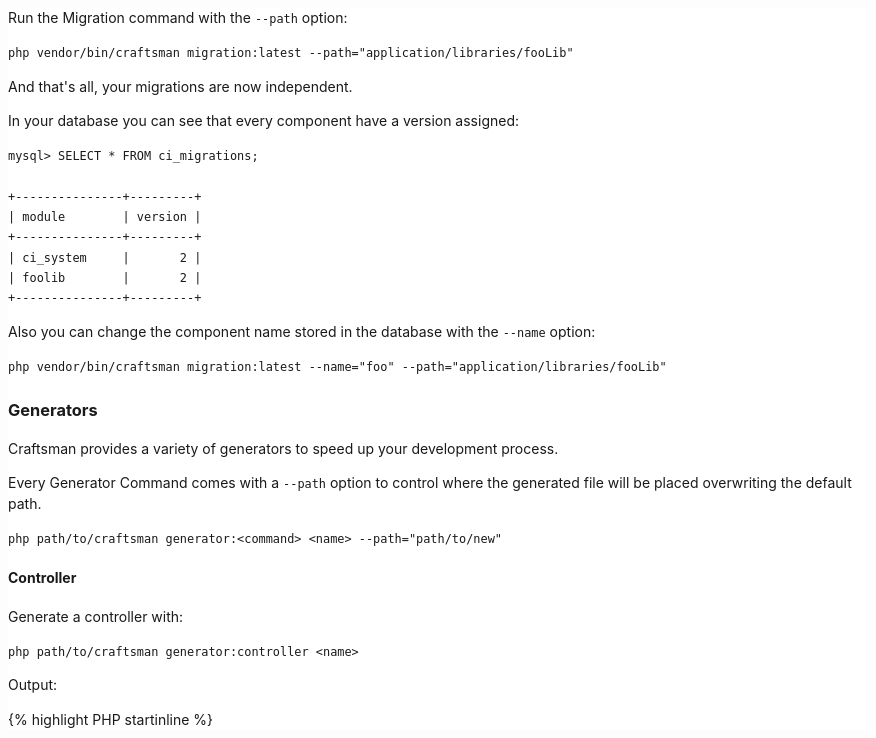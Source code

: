 Run the Migration command with the `--path` option:

    php vendor/bin/craftsman migration:latest --path="application/libraries/fooLib"

And that's all, your migrations are now independent. 

In your database you can see that every component have a version assigned:

    mysql> SELECT * FROM ci_migrations; 

    +---------------+---------+
    | module        | version |
    +---------------+---------+
    | ci_system     |       2 |
    | foolib        |       2 |
    +---------------+---------+

Also you can change the component name stored in the database with the `--name` option:

    php vendor/bin/craftsman migration:latest --name="foo" --path="application/libraries/fooLib"

### Generators

Craftsman provides a variety of generators to speed up your development process.

Every Generator Command comes with a `--path` option to control where the generated file will be placed overwriting the default path.

    php path/to/craftsman generator:<command> <name> --path="path/to/new"


#### Controller

Generate a controller with:

    php path/to/craftsman generator:controller <name>

Output:

{% highlight PHP startinline %}
<?php if ( ! defined('BASEPATH')) exit('No direct script access allowed');

class Foo extends CI_Controller 
{

    /**
     * Display a listing of the resource.
     * GET /Foo
     */
    public function index()
    {
        
    }

    /**
     * Display the specified resource.
     * GET /Foo/get/{id}
     *
     * @param  int  $id
     */
    public function get($id)
    {

    }   

    /**
     * Show the form for creating a new resource.
     * GET /Foo/create
     */
    public function create()
    {